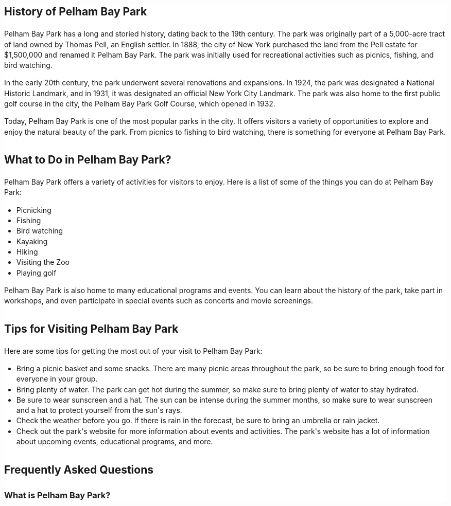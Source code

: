 <h2>History of Pelham Bay Park</h2>

<p>Pelham Bay Park has a long and storied history, dating back to the 19th century. The park was originally part of a 5,000-acre tract of land owned by Thomas Pell, an English settler. In 1888, the city of New York purchased the land from the Pell estate for $1,500,000 and renamed it Pelham Bay Park. The park was initially used for recreational activities such as picnics, fishing, and bird watching.</p>

<p>In the early 20th century, the park underwent several renovations and expansions. In 1924, the park was designated a National Historic Landmark, and in 1931, it was designated an official New York City Landmark. The park was also home to the first public golf course in the city, the Pelham Bay Park Golf Course, which opened in 1932.</p>

<p>Today, Pelham Bay Park is one of the most popular parks in the city. It offers visitors a variety of opportunities to explore and enjoy the natural beauty of the park. From picnics to fishing to bird watching, there is something for everyone at Pelham Bay Park.</p>

<h2>What to Do in Pelham Bay Park?</h2>

<p>Pelham Bay Park offers a variety of activities for visitors to enjoy. Here is a list of some of the things you can do at Pelham Bay Park:</p>

<ul>
	<li>Picnicking</li>
	<li>Fishing</li>
	<li>Bird watching</li>
	<li>Kayaking</li>
	<li>Hiking</li>
	<li>Visiting the Zoo</li>
	<li>Playing golf</li>
</ul>

<p>Pelham Bay Park is also home to many educational programs and events. You can learn about the history of the park, take part in workshops, and even participate in special events such as concerts and movie screenings.</p>

<h2>Tips for Visiting Pelham Bay Park</h2>

<p>Here are some tips for getting the most out of your visit to Pelham Bay Park:</p>

<ul>
	<li>Bring a picnic basket and some snacks. There are many picnic areas throughout the park, so be sure to bring enough food for everyone in your group.</li>
	<li>Bring plenty of water. The park can get hot during the summer, so make sure to bring plenty of water to stay hydrated.</li>
	<li>Be sure to wear sunscreen and a hat. The sun can be intense during the summer months, so make sure to wear sunscreen and a hat to protect yourself from the sun's rays.</li>
	<li>Check the weather before you go. If there is rain in the forecast, be sure to bring an umbrella or rain jacket.</li>
	<li>Check out the park's website for more information about events and activities. The park's website has a lot of information about upcoming events, educational programs, and more.</li>
</ul>

<h2>Frequently Asked Questions</h2>

<h3>What is Pelham Bay Park?</h3>
